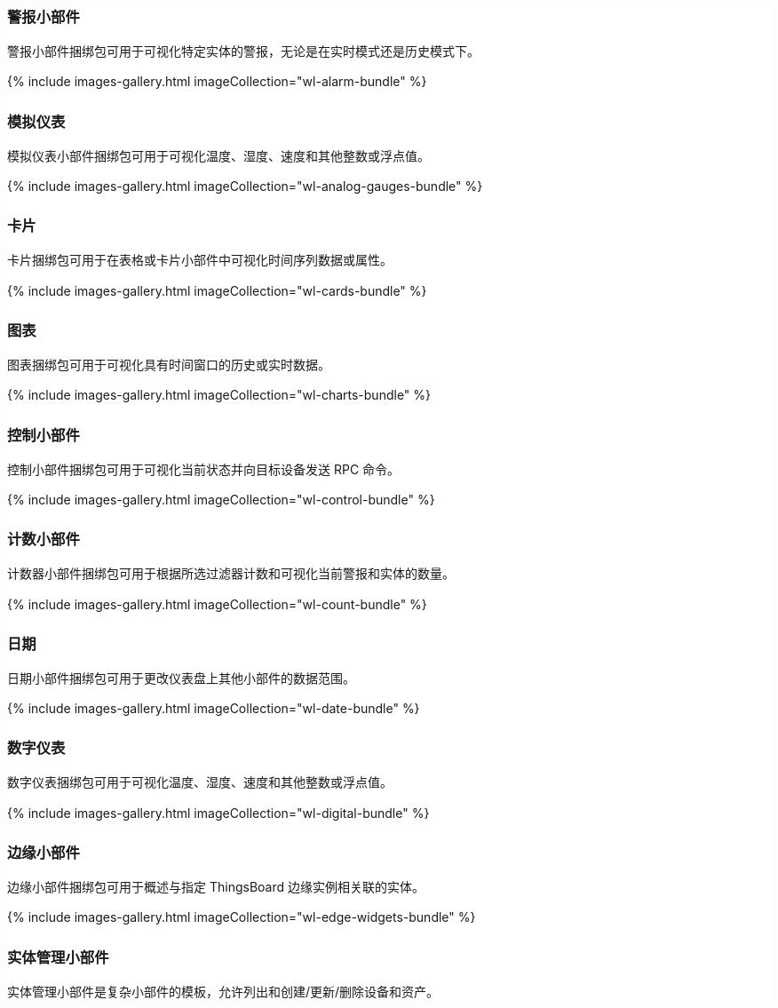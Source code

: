 ### 警报小部件

警报小部件捆绑包可用于可视化特定实体的警报，无论是在实时模式还是历史模式下。

{% include images-gallery.html imageCollection="wl-alarm-bundle" %}

### 模拟仪表

模拟仪表小部件捆绑包可用于可视化温度、湿度、速度和其他整数或浮点值。

{% include images-gallery.html imageCollection="wl-analog-gauges-bundle" %}

### 卡片

卡片捆绑包可用于在表格或卡片小部件中可视化时间序列数据或属性。

{% include images-gallery.html imageCollection="wl-cards-bundle" %}

### 图表

图表捆绑包可用于可视化具有时间窗口的历史或实时数据。

{% include images-gallery.html imageCollection="wl-charts-bundle" %}

### 控制小部件

控制小部件捆绑包可用于可视化当前状态并向目标设备发送 RPC 命令。

{% include images-gallery.html imageCollection="wl-control-bundle" %}

### 计数小部件

计数器小部件捆绑包可用于根据所选过滤器计数和可视化当前警报和实体的数量。

{% include images-gallery.html imageCollection="wl-count-bundle" %}

### 日期

日期小部件捆绑包可用于更改仪表盘上其他小部件的数据范围。

{% include images-gallery.html imageCollection="wl-date-bundle" %}

### 数字仪表

数字仪表捆绑包可用于可视化温度、湿度、速度和其他整数或浮点值。

{% include images-gallery.html imageCollection="wl-digital-bundle" %}

### 边缘小部件

边缘小部件捆绑包可用于概述与指定 ThingsBoard 边缘实例相关联的实体。

{% include images-gallery.html imageCollection="wl-edge-widgets-bundle" %}

### 实体管理小部件

实体管理小部件是复杂小部件的模板，允许列出和创建/更新/删除设备和资产。
